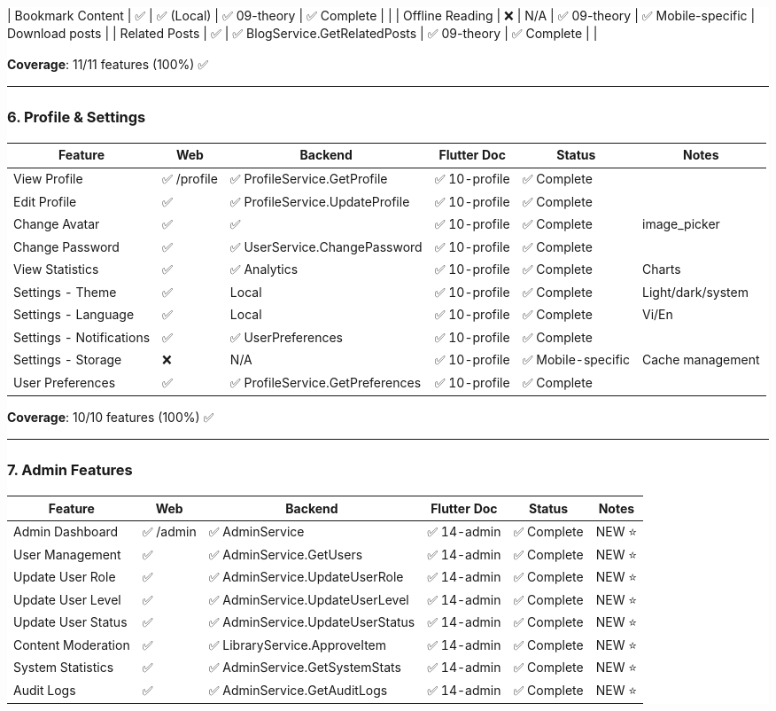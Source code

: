 | Bookmark Content | ✅ | ✅ (Local) | ✅ 09-theory | ✅ Complete | |
| Offline Reading | ❌ | N/A | ✅ 09-theory | ✅ Mobile-specific | Download posts |
| Related Posts | ✅ | ✅ BlogService.GetRelatedPosts | ✅ 09-theory | ✅ Complete | |

**Coverage**: 11/11 features (100%) ✅

---

### 6. Profile & Settings

| Feature | Web | Backend | Flutter Doc | Status | Notes |
|---------|-----|---------|-------------|--------|-------|
| View Profile | ✅ /profile | ✅ ProfileService.GetProfile | ✅ 10-profile | ✅ Complete | |
| Edit Profile | ✅ | ✅ ProfileService.UpdateProfile | ✅ 10-profile | ✅ Complete | |
| Change Avatar | ✅ | ✅ | ✅ 10-profile | ✅ Complete | image_picker |
| Change Password | ✅ | ✅ UserService.ChangePassword | ✅ 10-profile | ✅ Complete | |
| View Statistics | ✅ | ✅ Analytics | ✅ 10-profile | ✅ Complete | Charts |
| Settings - Theme | ✅ | Local | ✅ 10-profile | ✅ Complete | Light/dark/system |
| Settings - Language | ✅ | Local | ✅ 10-profile | ✅ Complete | Vi/En |
| Settings - Notifications | ✅ | ✅ UserPreferences | ✅ 10-profile | ✅ Complete | |
| Settings - Storage | ❌ | N/A | ✅ 10-profile | ✅ Mobile-specific | Cache management |
| User Preferences | ✅ | ✅ ProfileService.GetPreferences | ✅ 10-profile | ✅ Complete | |

**Coverage**: 10/10 features (100%) ✅

---

### 7. Admin Features

| Feature | Web | Backend | Flutter Doc | Status | Notes |
|---------|-----|---------|-------------|--------|-------|
| Admin Dashboard | ✅ /admin | ✅ AdminService | ✅ 14-admin | ✅ Complete | NEW ⭐ |
| User Management | ✅ | ✅ AdminService.GetUsers | ✅ 14-admin | ✅ Complete | NEW ⭐ |
| Update User Role | ✅ | ✅ AdminService.UpdateUserRole | ✅ 14-admin | ✅ Complete | NEW ⭐ |
| Update User Level | ✅ | ✅ AdminService.UpdateUserLevel | ✅ 14-admin | ✅ Complete | NEW ⭐ |
| Update User Status | ✅ | ✅ AdminService.UpdateUserStatus | ✅ 14-admin | ✅ Complete | NEW ⭐ |
| Content Moderation | ✅ | ✅ LibraryService.ApproveItem | ✅ 14-admin | ✅ Complete | NEW ⭐ |
| System Statistics | ✅ | ✅ AdminService.GetSystemStats | ✅ 14-admin | ✅ Complete | NEW ⭐ |
| Audit Logs | ✅ | ✅ AdminService.GetAuditLogs | ✅ 14-admin | ✅ Complete | NEW ⭐ |

